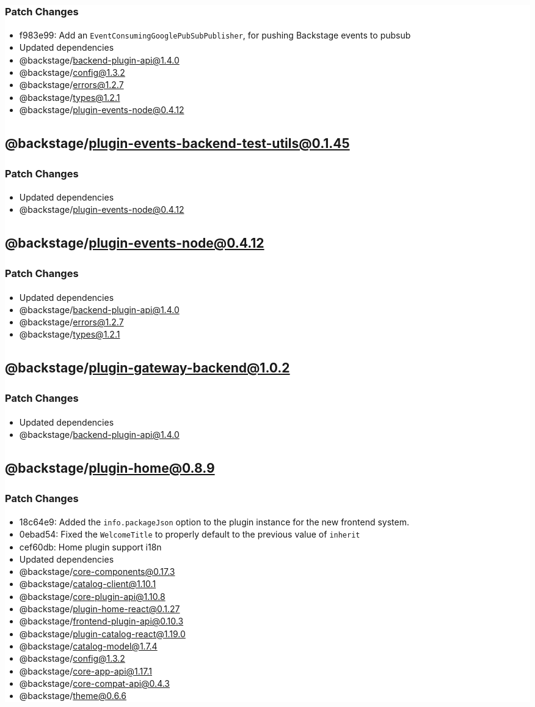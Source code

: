 ### Patch Changes

- f983e99: Add an `EventConsumingGooglePubSubPublisher`, for pushing Backstage events to pubsub
- Updated dependencies
 - @backstage/backend-plugin-api@1.4.0
 - @backstage/config@1.3.2
 - @backstage/errors@1.2.7
 - @backstage/types@1.2.1
 - @backstage/plugin-events-node@0.4.12

## @backstage/plugin-events-backend-test-utils@0.1.45

### Patch Changes

- Updated dependencies
 - @backstage/plugin-events-node@0.4.12

## @backstage/plugin-events-node@0.4.12

### Patch Changes

- Updated dependencies
 - @backstage/backend-plugin-api@1.4.0
 - @backstage/errors@1.2.7
 - @backstage/types@1.2.1

## @backstage/plugin-gateway-backend@1.0.2

### Patch Changes

- Updated dependencies
 - @backstage/backend-plugin-api@1.4.0

## @backstage/plugin-home@0.8.9

### Patch Changes

- 18c64e9: Added the `info.packageJson` option to the plugin instance for the new frontend system.
- 0ebad54: Fixed the `WelcomeTitle` to properly default to the previous value of `inherit`
- cef60db: Home plugin support i18n
- Updated dependencies
 - @backstage/core-components@0.17.3
 - @backstage/catalog-client@1.10.1
 - @backstage/core-plugin-api@1.10.8
 - @backstage/plugin-home-react@0.1.27
 - @backstage/frontend-plugin-api@0.10.3
 - @backstage/plugin-catalog-react@1.19.0
 - @backstage/catalog-model@1.7.4
 - @backstage/config@1.3.2
 - @backstage/core-app-api@1.17.1
 - @backstage/core-compat-api@0.4.3
 - @backstage/theme@0.6.6

